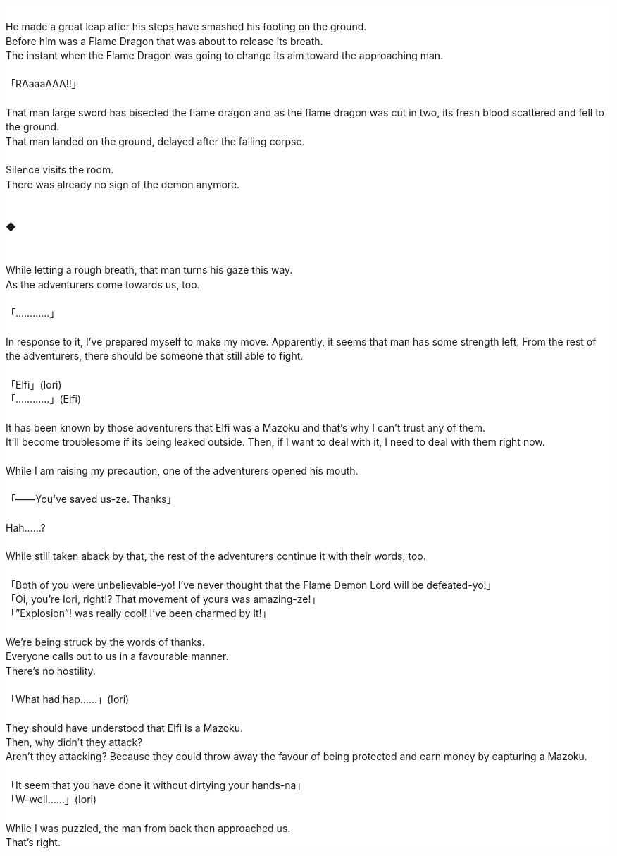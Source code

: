  <br/>
He made a great leap after his steps have smashed his footing on the ground.<br/>
Before him was a Flame Dragon that was about to release its breath.<br/>
The instant when the Flame Dragon was going to change its aim toward the approaching man.<br/>
 <br/>
「RAaaaAAA!!」<br/>
 <br/>
That man large sword has bisected the flame dragon and as the flame dragon was cut in two, its fresh blood scattered and fell to the ground.<br/>
That man landed on the ground, delayed after the falling corpse.<br/>
 <br/>
Silence visits the room.<br/>
There was already no sign of the demon anymore.<br/>
 <br/>
 <br/>
◆<br/>
 <br/>
 <br/>
While letting a rough breath, that man turns his gaze this way.<br/>
As the adventurers come towards us, too.<br/>
 <br/>
「…………」<br/>
 <br/>
In response to it, I’ve prepared myself to make my move. Apparently, it seems that man has some strength left. From the rest of the adventurers, there should be someone that still able to fight.<br/>
 <br/>
「Elfi」(Iori)<br/>
「…………」(Elfi)<br/>
 <br/>
It has been known by those adventurers that Elfi was a Mazoku and that’s why I can’t trust any of them.<br/>
It’ll become troublesome if its being leaked outside. Then, if I want to deal with it, I need to deal with them right now.<br/>
 <br/>
While I am raising my precaution, one of the adventurers opened his mouth.<br/>
 <br/>
「――You’ve saved us-ze. Thanks」<br/>
 <br/>
Hah……?<br/>
 <br/>
While still taken aback by that, the rest of the adventurers continue it with their words, too.<br/>
 <br/>
「Both of you were unbelievable-yo! I’ve never thought that the Flame Demon Lord will be defeated-yo!」<br/>
「Oi, you’re Iori, right!? That movement of yours was amazing-ze!」<br/>
「”Explosion”! was really cool! I’ve been charmed by it!」<br/>
 <br/>
We’re being struck by the words of thanks.<br/>
Everyone calls out to us in a favourable manner.<br/>
There’s no hostility.<br/>
 <br/>
「What had hap……」(Iori)<br/>
 <br/>
They should have understood that Elfi is a Mazoku.<br/>
Then, why didn’t they attack?<br/>
Aren’t they attacking? Because they could throw away the favour of being protected and earn money by capturing a Mazoku.<br/>
 <br/>
「It seem that you have done it without dirtying your hands-na」<br/>
「W-well……」(Iori)<br/>
 <br/>
While I was puzzled, the man from back then approached us.<br/>
That’s right.<br/>